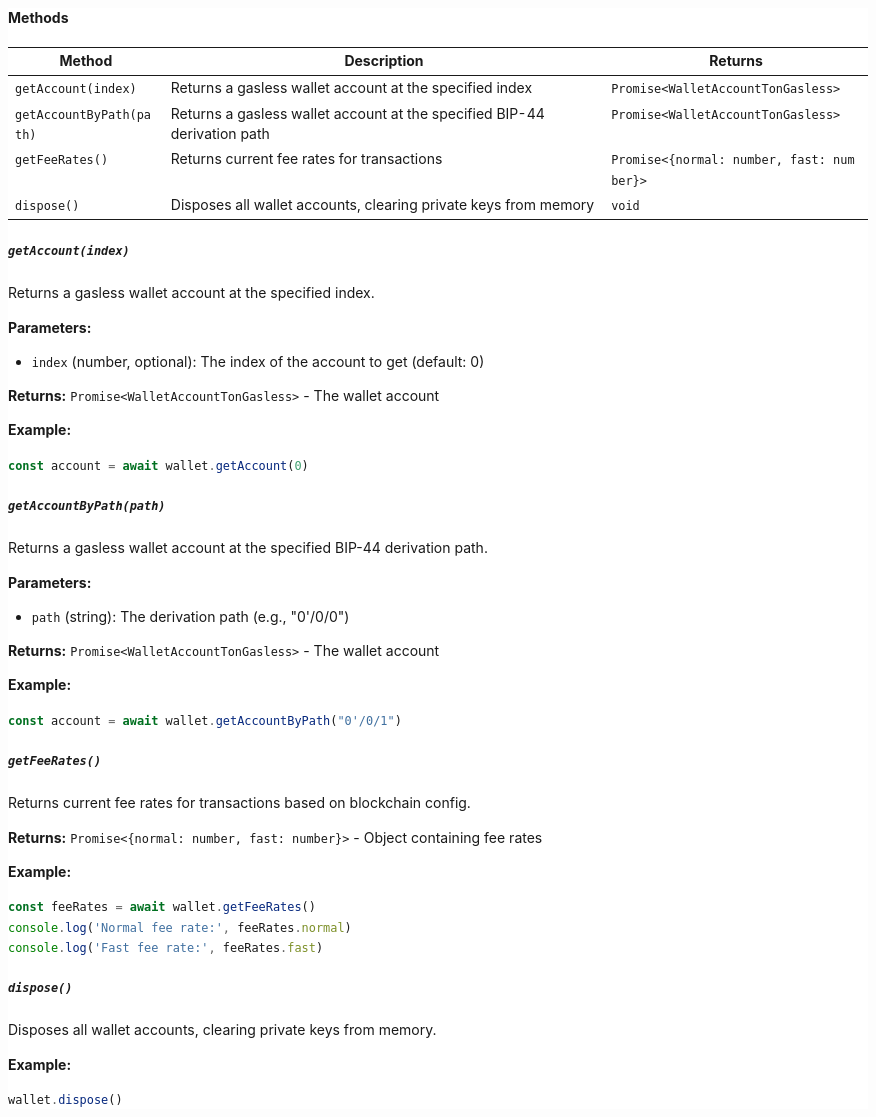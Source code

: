#### Methods

| Method | Description | Returns |
|--------|-------------|---------|
| `getAccount(index)` | Returns a gasless wallet account at the specified index | `Promise<WalletAccountTonGasless>` |
| `getAccountByPath(path)` | Returns a gasless wallet account at the specified BIP-44 derivation path | `Promise<WalletAccountTonGasless>` |
| `getFeeRates()` | Returns current fee rates for transactions | `Promise<{normal: number, fast: number}>` |
| `dispose()` | Disposes all wallet accounts, clearing private keys from memory | `void` |

##### `getAccount(index)`
Returns a gasless wallet account at the specified index.

**Parameters:**
- `index` (number, optional): The index of the account to get (default: 0)

**Returns:** `Promise<WalletAccountTonGasless>` - The wallet account

**Example:**
```javascript
const account = await wallet.getAccount(0)
```

##### `getAccountByPath(path)`
Returns a gasless wallet account at the specified BIP-44 derivation path.

**Parameters:**
- `path` (string): The derivation path (e.g., "0'/0/0")

**Returns:** `Promise<WalletAccountTonGasless>` - The wallet account

**Example:**
```javascript
const account = await wallet.getAccountByPath("0'/0/1")
```

##### `getFeeRates()`
Returns current fee rates for transactions based on blockchain config.

**Returns:** `Promise<{normal: number, fast: number}>` - Object containing fee rates

**Example:**
```javascript
const feeRates = await wallet.getFeeRates()
console.log('Normal fee rate:', feeRates.normal)
console.log('Fast fee rate:', feeRates.fast)
```

##### `dispose()`
Disposes all wallet accounts, clearing private keys from memory.

**Example:**
```javascript
wallet.dispose()
```
